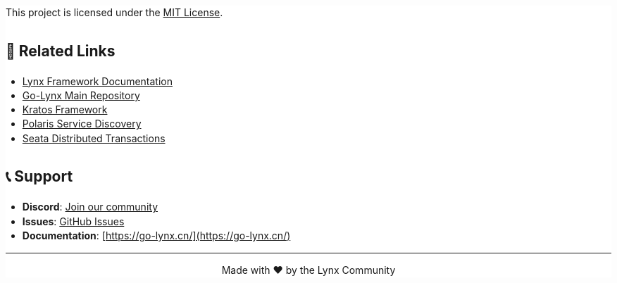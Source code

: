 This project is licensed under the [MIT License](../../LICENSE).

## 🔗 Related Links

- [Lynx Framework Documentation](https://go-lynx.cn/)
- [Go-Lynx Main Repository](https://github.com/go-lynx/lynx)
- [Kratos Framework](https://github.com/go-kratos/kratos)
- [Polaris Service Discovery](https://github.com/polarismesh/polaris)
- [Seata Distributed Transactions](https://github.com/seata/seata)

## 📞 Support

- **Discord**: [Join our community](https://discord.gg/2vq2Zsqq)
- **Issues**: [GitHub Issues](https://github.com/go-lynx/lynx/issues)
- **Documentation**: [https://go-lynx.cn/](https://go-lynx.cn/)

---

<p align="center">
  Made with ❤️ by the Lynx Community
</p>
